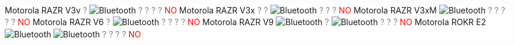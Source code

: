 <tr align='center'>
<td align='left'>Motorola RAZR V3v</td>
<td><font color='gray'>?</font></td>
<td><img src='http://wiki.remuco.googlecode.com/hg/images/bluetooth_16.png' alt='Bluetooth' title='Bluetooth' /></td>
<td><font color='gray'>?</font></td>
<td><font color='gray'>?</font></td>
<td><font color='gray'>?</font></td>
<td><font color='gray'>?</font></td>
<td><font color='red'>NO</font></td>
</tr>
<tr align='center'>
<td align='left'>Motorola RAZR V3x</td>
<td><font color='gray'>?</font></td>
<td><font color='gray'>?</font></td>
<td><img src='http://wiki.remuco.googlecode.com/hg/images/bluetooth_16.png' alt='Bluetooth' title='Bluetooth' /></td>
<td><font color='gray'>?</font></td>
<td><font color='gray'>?</font></td>
<td><font color='gray'>?</font></td>
<td><font color='red'>NO</font></td>
</tr>
<tr align='center'>
<td align='left'>Motorola RAZR V3xM</td>
<td><img src='http://wiki.remuco.googlecode.com/hg/images/bluetooth_16.png' alt='Bluetooth' title='Bluetooth' /></td>
<td><font color='gray'>?</font></td>
<td><font color='gray'>?</font></td>
<td><font color='gray'>?</font></td>
<td><font color='gray'>?</font></td>
<td><font color='gray'>?</font></td>
<td><font color='red'>NO</font></td>
</tr>
<tr align='center'>
<td align='left'>Motorola RAZR V6</td>
<td><font color='gray'>?</font></td>
<td><img src='http://wiki.remuco.googlecode.com/hg/images/bluetooth_16.png' alt='Bluetooth' title='Bluetooth' /></td>
<td><font color='gray'>?</font></td>
<td><font color='gray'>?</font></td>
<td><font color='gray'>?</font></td>
<td><font color='gray'>?</font></td>
<td><font color='red'>NO</font></td>
</tr>
<tr align='center'>
<td align='left'>Motorola RAZR V9</td>
<td><img src='http://wiki.remuco.googlecode.com/hg/images/bluetooth_16.png' alt='Bluetooth' title='Bluetooth' /></td>
<td><font color='gray'>?</font></td>
<td><img src='http://wiki.remuco.googlecode.com/hg/images/bluetooth_16.png' alt='Bluetooth' title='Bluetooth' /></td>
<td><font color='gray'>?</font></td>
<td><font color='gray'>?</font></td>
<td><font color='gray'>?</font></td>
<td><font color='red'>NO</font></td>
</tr>
<tr align='center'>
<td align='left'>Motorola ROKR E2</td>
<td><img src='http://wiki.remuco.googlecode.com/hg/images/bluetooth_16.png' alt='Bluetooth' title='Bluetooth' /></td>
<td><img src='http://wiki.remuco.googlecode.com/hg/images/bluetooth_16.png' alt='Bluetooth' title='Bluetooth' /></td>
<td><font color='gray'>?</font></td>
<td><font color='gray'>?</font></td>
<td><font color='gray'>?</font></td>
<td><font color='gray'>?</font></td>
<td><font color='red'>NO</font></td>